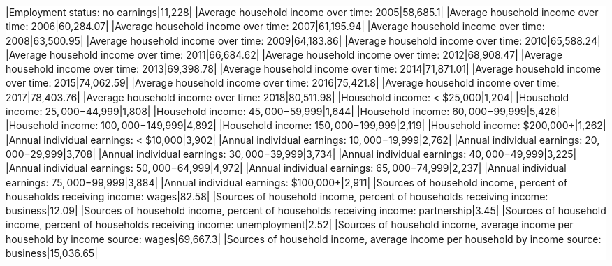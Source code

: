 |Employment status: no earnings|11,228|
|Average household income over time: 2005|58,685.1|
|Average household income over time: 2006|60,284.07|
|Average household income over time: 2007|61,195.94|
|Average household income over time: 2008|63,500.95|
|Average household income over time: 2009|64,183.86|
|Average household income over time: 2010|65,588.24|
|Average household income over time: 2011|66,684.62|
|Average household income over time: 2012|68,908.47|
|Average household income over time: 2013|69,398.78|
|Average household income over time: 2014|71,871.01|
|Average household income over time: 2015|74,062.59|
|Average household income over time: 2016|75,421.8|
|Average household income over time: 2017|78,403.76|
|Average household income over time: 2018|80,511.98|
|Household income: < $25,000|1,204|
|Household income: $25,000-$44,999|1,808|
|Household income: $45,000-$59,999|1,644|
|Household income: $60,000-$99,999|5,426|
|Household income: $100,000-$149,999|4,892|
|Household income: $150,000-$199,999|2,119|
|Household income: $200,000+|1,262|
|Annual individual earnings: < $10,000|3,902|
|Annual individual earnings: $10,000-$19,999|2,762|
|Annual individual earnings: $20,000-$29,999|3,708|
|Annual individual earnings: $30,000-$39,999|3,734|
|Annual individual earnings: $40,000-$49,999|3,225|
|Annual individual earnings: $50,000-$64,999|4,972|
|Annual individual earnings: $65,000-$74,999|2,237|
|Annual individual earnings: $75,000-$99,999|3,884|
|Annual individual earnings: $100,000+|2,911|
|Sources of household income, percent of households receiving income: wages|82.58|
|Sources of household income, percent of households receiving income: business|12.09|
|Sources of household income, percent of households receiving income: partnership|3.45|
|Sources of household income, percent of households receiving income: unemployment|2.52|
|Sources of household income, average income per household by income source: wages|69,667.3|
|Sources of household income, average income per household by income source: business|15,036.65|